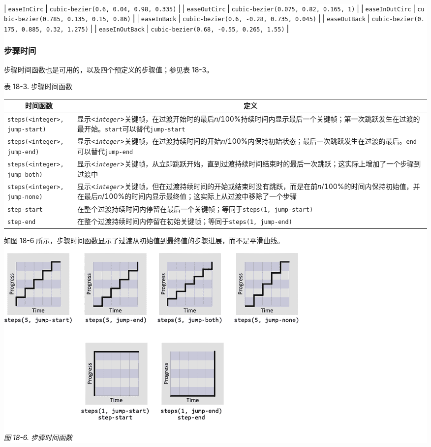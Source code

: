 | `easeInCirc` | `cubic-bezier(0.6, 0.04, 0.98, 0.335)` |
| `easeOutCirc` | `cubic-bezier(0.075, 0.82, 0.165, 1)` |
| `easeInOutCirc` | `cubic-bezier(0.785, 0.135, 0.15, 0.86)` |
| `easeInBack` | `cubic-bezier(0.6, -0.28, 0.735, 0.045)` |
| `easeOutBack` | `cubic-bezier(0.175, 0.885, 0.32, 1.275)` |
| `easeInOutBack` | `cubic-bezier(0.68, -0.55, 0.265, 1.55)` |

### 步骤时间

步骤时间函数也是可用的，以及四个预定义的步骤值；参见表 18-3。

表 18-3\. 步骤时间函数

| 时间函数 | 定义 |
| --- | --- |
| `steps(<integer>, jump-start)` | 显示<*`integer`*>关键帧，在过渡开始时的最后*n*/100%持续时间内显示最后一个关键帧；第一次跳跃发生在过渡的最开始。`start`可以替代`jump-start` |
| `steps(<integer>, jump-end)` | 显示<*`integer`*>关键帧，在过渡持续时间的开始*n*/100%内保持初始状态；最后一次跳跃发生在过渡的最后。`end`可以替代`jump-end` |
| `steps(<integer>, jump-both)` | 显示<*`integer`*>关键帧，从立即跳跃开始，直到过渡持续时间结束时的最后一次跳跃；这实际上增加了一个步骤到过渡中 |
| `steps(<integer>, jump-none)` | 显示<*`integer`*>关键帧，但在过渡持续时间的开始或结束时没有跳跃，而是在前*n*/100%的时间内保持初始值，并在最后*n*/100%的时间内显示最终值；这实际上从过渡中移除了一个步骤 |
| `step-start` | 在整个过渡持续时间内停留在最后一个关键帧；等同于`steps(1, jump-start)` |
| `step-end` | 在整个过渡持续时间内停留在初始关键帧；等同于`steps(1, jump-end)` |

如图 18-6 所示，步骤时间函数显示了过渡从初始值到最终值的步骤进展，而不是平滑曲线。

![css5 1806](img/css5_1806.png)

###### 图 18-6\. 步骤时间函数
